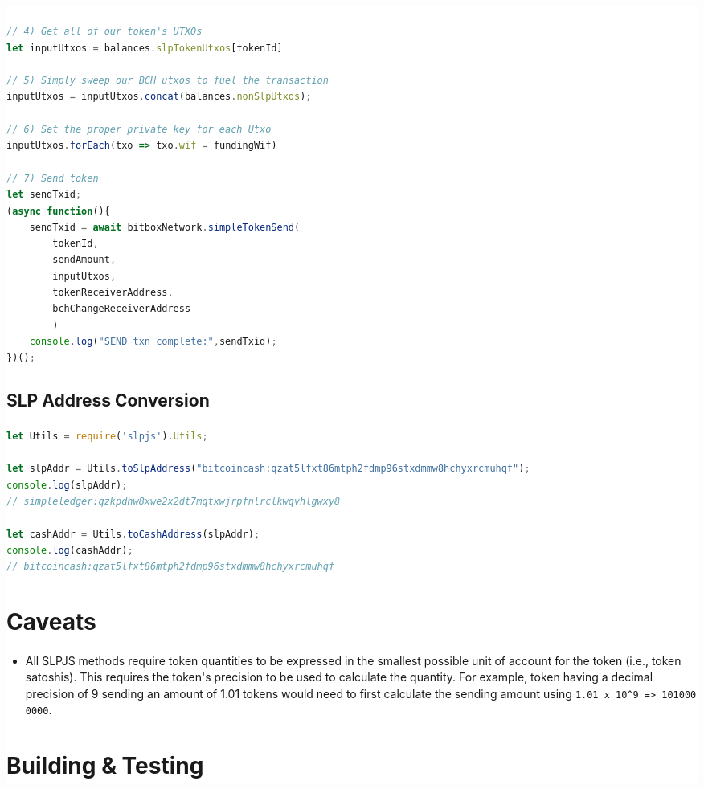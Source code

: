 ```js

// 4) Get all of our token's UTXOs
let inputUtxos = balances.slpTokenUtxos[tokenId]

// 5) Simply sweep our BCH utxos to fuel the transaction
inputUtxos = inputUtxos.concat(balances.nonSlpUtxos);

// 6) Set the proper private key for each Utxo
inputUtxos.forEach(txo => txo.wif = fundingWif)

// 7) Send token
let sendTxid;
(async function(){
    sendTxid = await bitboxNetwork.simpleTokenSend(
        tokenId, 
        sendAmount, 
        inputUtxos, 
        tokenReceiverAddress, 
        bchChangeReceiverAddress
        )
    console.log("SEND txn complete:",sendTxid);
})();
```



## SLP Address Conversion

```javascript
let Utils = require('slpjs').Utils;

let slpAddr = Utils.toSlpAddress("bitcoincash:qzat5lfxt86mtph2fdmp96stxdmmw8hchyxrcmuhqf");
console.log(slpAddr);
// simpleledger:qzkpdhw8xwe2x2dt7mqtxwjrpfnlrclkwqvhlgwxy8

let cashAddr = Utils.toCashAddress(slpAddr);
console.log(cashAddr);
// bitcoincash:qzat5lfxt86mtph2fdmp96stxdmmw8hchyxrcmuhqf
```



# Caveats

* All SLPJS methods require token quantities to be expressed in the smallest possible unit of account for the token (i.e., token satoshis).  This requires the token's precision to be used to calculate the quantity. For example, token having a decimal precision of 9 sending an amount of 1.01 tokens would need to first calculate the sending amount using `1.01 x 10^9 => 1010000000`.



# Building & Testing
